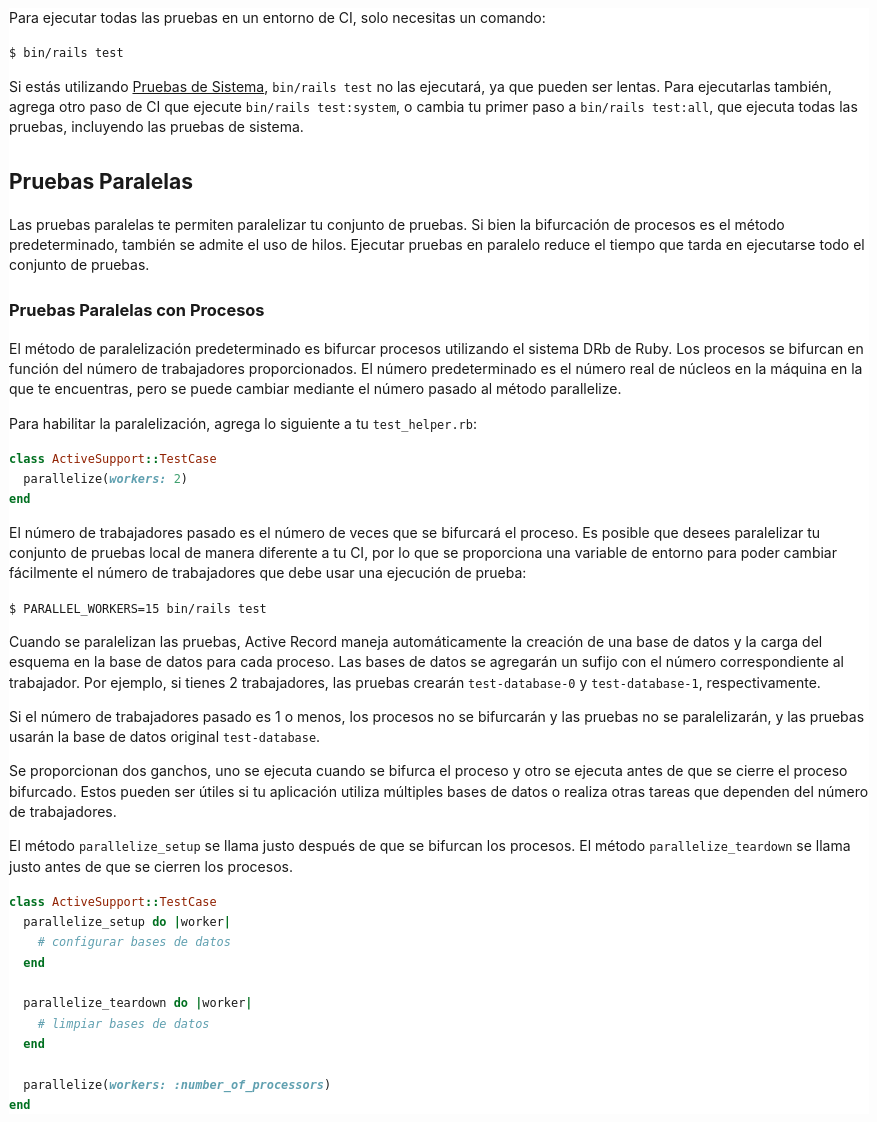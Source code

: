 Para ejecutar todas las pruebas en un entorno de CI, solo necesitas un comando:

```bash
$ bin/rails test
```

Si estás utilizando [Pruebas de Sistema](#pruebas-de-sistema), `bin/rails test` no las ejecutará, ya que pueden ser lentas. Para ejecutarlas también, agrega otro paso de CI que ejecute `bin/rails test:system`, o cambia tu primer paso a `bin/rails test:all`, que ejecuta todas las pruebas, incluyendo las pruebas de sistema.

Pruebas Paralelas
----------------

Las pruebas paralelas te permiten paralelizar tu conjunto de pruebas. Si bien la bifurcación de procesos es el método predeterminado, también se admite el uso de hilos. Ejecutar pruebas en paralelo reduce el tiempo que tarda en ejecutarse todo el conjunto de pruebas.

### Pruebas Paralelas con Procesos

El método de paralelización predeterminado es bifurcar procesos utilizando el sistema DRb de Ruby. Los procesos se bifurcan en función del número de trabajadores proporcionados. El número predeterminado es el número real de núcleos en la máquina en la que te encuentras, pero se puede cambiar mediante el número pasado al método parallelize.

Para habilitar la paralelización, agrega lo siguiente a tu `test_helper.rb`:

```ruby
class ActiveSupport::TestCase
  parallelize(workers: 2)
end
```

El número de trabajadores pasado es el número de veces que se bifurcará el proceso. Es posible que desees paralelizar tu conjunto de pruebas local de manera diferente a tu CI, por lo que se proporciona una variable de entorno para poder cambiar fácilmente el número de trabajadores que debe usar una ejecución de prueba:

```bash
$ PARALLEL_WORKERS=15 bin/rails test
```

Cuando se paralelizan las pruebas, Active Record maneja automáticamente la creación de una base de datos y la carga del esquema en la base de datos para cada proceso. Las bases de datos se agregarán un sufijo con el número correspondiente al trabajador. Por ejemplo, si tienes 2 trabajadores, las pruebas crearán `test-database-0` y `test-database-1`, respectivamente.

Si el número de trabajadores pasado es 1 o menos, los procesos no se bifurcarán y las pruebas no se paralelizarán, y las pruebas usarán la base de datos original `test-database`.

Se proporcionan dos ganchos, uno se ejecuta cuando se bifurca el proceso y otro se ejecuta antes de que se cierre el proceso bifurcado. Estos pueden ser útiles si tu aplicación utiliza múltiples bases de datos o realiza otras tareas que dependen del número de trabajadores.

El método `parallelize_setup` se llama justo después de que se bifurcan los procesos. El método `parallelize_teardown` se llama justo antes de que se cierren los procesos.

```ruby
class ActiveSupport::TestCase
  parallelize_setup do |worker|
    # configurar bases de datos
  end

  parallelize_teardown do |worker|
    # limpiar bases de datos
  end

  parallelize(workers: :number_of_processors)
end
```
